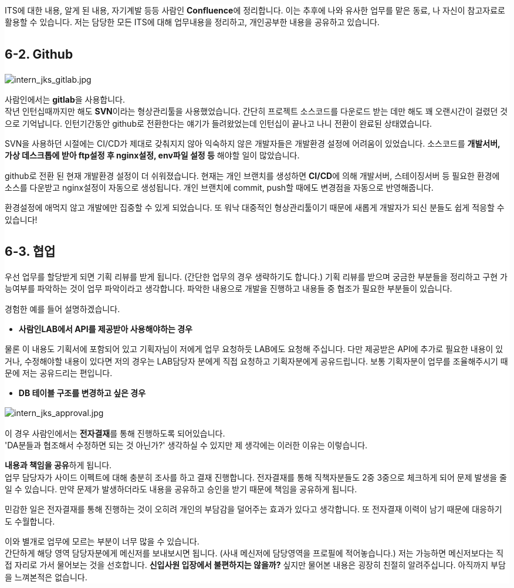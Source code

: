 ITS에 대한 내용, 알게 된 내용, 자기계발 등등 사람인 **Confluence**에 정리합니다.
이는 추후에 나와 유사한 업무를 맡은 동료, 나 자신이 참고자료로 활용할 수 있습니다.
저는 담당한 모든 ITS에 대해 업무내용을 정리하고, 개인공부한 내용을 공유하고 있습니다.

## 6-2. Github
![intern_jks_gitlab.jpg]({{site.url}}/img/intern/intern_jks_gitlab.jpg)

사람인에서는 **gitlab**을 사용합니다.  
작년 인턴십때까지만 해도 **SVN**이라는 형상관리툴을 사용했었습니다.
간단히 프로젝트 소스코드를 다운로드 받는 데만 해도 꽤 오랜시간이 걸렸던 것으로 기억납니다.
인턴기간동안 github로 전환한다는 얘기가 들려왔었는데 인턴십이 끝나고 나니 전환이 완료된 상태였습니다.

SVN을 사용하던 시절에는 CI/CD가 제대로 갖춰지지 않아 익숙하지 않은 개발자들은 개발환경 설정에 어려움이 있었습니다.
소스코드를 **개발서버, 가상 데스크톱에 받아 ftp설정 후 nginx설정, env파일 설정 등** 해야할 일이 많았습니다.

github로 전환 된 현재 개발환경 설정이 더 쉬워졌습니다.
현재는 개인 브랜치를 생성하면 **CI/CD**에 의해
개발서버, 스테이징서버 등 필요한 환경에 소스를 다운받고 nginx설정이 자동으로 생성됩니다.
개인 브랜치에 commit, push할 때에도 변경점을 자동으로 반영해줍니다.

환경설정에 애먹지 않고 개발에만 집중할 수 있게 되었습니다.
또 워낙 대중적인 형상관리툴이기 때문에 새롭게 개발자가 되신 분들도 쉽게 적응할 수 있습니다!

## 6-3. 협업
우선 업무를 할당받게 되면 기획 리뷰를 받게 됩니다. (간단한 업무의 경우 생략하기도 합니다.)
기획 리뷰를 받으며 궁금한 부분들을 정리하고 구현 가능여부를 파악하는 것이 업무 파악이라고 생각합니다.
파악한 내용으로 개발을 진행하고 내용들 중 협조가 필요한 부분들이 있습니다.

경험한 예를 들어 설명하겠습니다.
- **사람인LAB에서 API를 제공받아 사용해야하는 경우**

물론 이 내용도 기획서에 포함되어 있고 기획자님이 저에게 업무 요청하듯 LAB에도 요청해 주십니다.
다만 제공받은 API에 추가로 필요한 내용이 있거나, 수정해야할 내용이 있다면
저의 경우는 LAB담당자 분에게 직접 요청하고 기획자분에게 공유드립니다.
보통 기획자분이 업무를 조율해주시기 때문에 저는 공유드리는 편입니다.




- **DB 테이블 구조를 변경하고 싶은 경우**

![intern_jks_approval.jpg]({{site.url}}/img/intern/intern_jks_approval.jpg)

이 경우 사람인에서는 **전자결재**를 통해 진행하도록 되어있습니다.  
'DA분들과 협조해서 수정하면 되는 것 아닌가?' 생각하실 수 있지만 제 생각에는 이러한 이유는 이렇습니다.

**내용과 책임을 공유**하게 됩니다.  
업무 담당자가 사이드 이펙트에 대해 충분히 조사를 하고 결재 진행합니다.
전자결재를 통해 직책자분들도 2중 3중으로 체크하게 되어 문제 발생을 줄일 수 있습니다.
만약 문제가 발생하더라도 내용을 공유하고 승인을 받기 때문에 책임을 공유하게 됩니다.

민감한 일은 전자결재를 통해 진행하는 것이 오히려 개인의 부담감을 덜어주는 효과가 있다고 생각합니다.
또 전자결재 이력이 남기 때문에 대응하기도 수월합니다.

이와 별개로 업무에 모르는 부분이 너무 많을 수 있습니다.  
간단하게 해당 영역 담당자분에게 메신저를 보내보시면 됩니다.
(사내 메신저에 담당영역을 프로필에 적어놓습니다.)
저는 가능하면 메신저보다는 직접 자리로 가서 물어보는 것을 선호합니다.
**신입사원 입장에서 불편하지는 않을까?** 싶지만 물어본 내용은 굉장히 친절히 알려주십니다.
아직까지 부담을 느껴본적은 없습니다.
